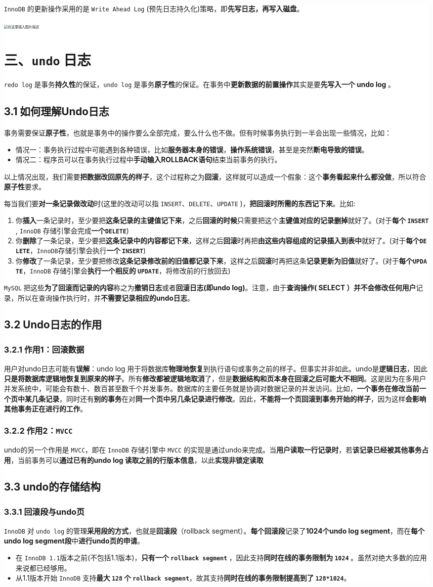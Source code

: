 `InnoDB` 的更新操作采用的是 `Write Ahead Log` (预先日志持久化)策略，即**先写日志，再写入磁盘**。

<img src="https://img-blog.csdnimg.cn/78099cb0b47a4944b740e5d1d103dd66.png?x-oss-process=image/watermark,type_d3F5LXplbmhlaQ,shadow_50,text_Q1NETiBAcHJlZmVjdF9zdGFydA==,size_20,color_FFFFFF,t_70,g_se,x_16" alt="在这里插入图片描述" style="zoom:50%;" />

# 三、`undo` 日志

`redo log` 是事务**持久性**的保证，`undo log` 是事务**原子性**的保证。在事务中**更新数据的前置操作**其实是要**先写入一个 undo log** 。

## 3.1  如何理解Undo日志

事务需要保证**原子性**，也就是事务中的操作要么全部完成，要么什么也不做。但有时候事务执行到一半会出现一些情况，比如：

- 情况一：事务执行过程中可能遇到各种错误，比如**服务器本身的错误**，**操作系统错误**，甚至是突然**断电导致的错误**。
- 情况二：程序员可以在事务执行过程中**手动输入ROLLBACK语句**结束当前事务的执行。

以上情况出现，我们需要**把数据改回原先的样子**，这个过程称之为**回滚**，这样就可以造成一个假象：这个**事务看起来什么都没做**，所以符合**原子性**要求。

每当我们要**对一条记录做改动**时(这里的改动可以指 `INSERT`、`DELETE`、`UPDATE` )，**把回滚时所需的东西记下来**。比如:

1. 你**插入**一条记录时，至少要把**这条记录的主键值记下来**，之后**回滚的时候**只需要把这个**主键值对应的记录删掉**就好了。(对于**每个 `INSERT `**, `InnoDB` 存储引擎会完成**一个`DELETE`**)
2. 你**删除**了一条记录，至少要把**这条记录中的内容都记下来**，这样之后**回滚**时再把**由这些内容组成的记录插入到表中**就好了。(对于**每个`DELETE`**，`InnoDB`存储引擎会执行**一个 `INSERT`**)
3. 你**修改**了一条记录，至少要把修改**这条记录修改前的旧值都记录下来**，这样之后**回滚**时再把这条**记录更新为旧值**就好了。(对于**每个`UPDATE`**，`InnoDB` 存储引擎会**执行一个相反的 `UPDATE`**，将修改前的行放回去)

`MySQL` 把这些**为了回滚而记录的内容**称之为**撤销日志**或者**回滚日志(即undo log)**。注意，由于**查询操作( SELECT ）并不会修改任何用户**记录，所以在查询操作执行时，并**不需要记录相应的undo日志**。

## 3.2  Undo日志的作用

### 3.2.1  作用1：回滚数据

用户对undo日志可能有**误解**：undo log 用于将数据库**物理地恢复**到执行语句或事务之前的样子。但事实并非如此。undo是**逻辑日志**，因此**只是将数据库逻辑地恢复到原来的样子**。所有**修改都被逻辑地取消**了，但是**数据结构和页本身在回滚之后可能大不相同**。这是因为在多用户并发系统中，可能会有数十、数百甚至数千个并发事务。数据库的主要任务就是协调对数据记录的并发访问。比如，**一个事务在修改当前一个页中某几条记录**，同时还有**别的事务**在对**同一个页中另几条记录进行修改**。因此，**不能将一个页回滚到事务开始的样子**，因为这样**会影响其他事务正在进行的工作**。

### 3.2.2  作用2：`MVCC`

undo的另一个作用是 `MVCC`，即在 `InnoDB` 存储引擎中 `MVCC` 的实现是通过undo来完成。当**用户读取一行记录时**，若**该记录已经被其他事务占用**，当前事务可以**通过已有的undo log 读取之前的行版本信息**，以此**实现非锁定读取**

## 3.3  undo的存储结构                                         

### 3.3.1  回滚段与undo页

`InnoDB` 对 `undo log` 的管理**采用段的方式**，也就是**回滚段**（rollback segment）。**每个回滚段**记录了**1024个undo log segment**，而在**每个undo log segment段**中**进行undo页的申请**。

- 在 `InnoDB 1.1`版本之前(不包括1.1版本)，**只有一个 `rollback segment`** ，因此支持**同时在线的事务限制为 `1024`** 。虽然对绝大多数的应用来说都已经够用。
- 从1.1版本开始 `InnoDB` 支持**最大 `128` 个 `rollback segment`**，故其支持**同时在线的事务限制提高到了 `128*1024`**。
